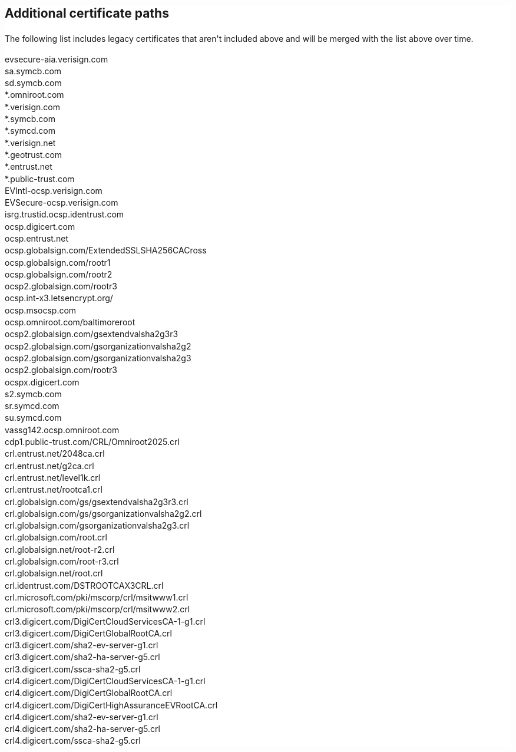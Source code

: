 
## **Additional certificate paths**

The following list includes legacy certificates that aren't included above and will be merged with the list above over time.

evsecure-aia.verisign.com<br>
sa.symcb.com<br>
sd.symcb.com<br>
\*.omniroot.com<br>
\*.verisign.com<br>
\*.symcb.com<br>
\*.symcd.com<br>
\*.verisign.net<br>
\*.geotrust.com<br>
\*.entrust.net<br>
\*.public-trust.com<br>
EVIntl-ocsp.verisign.com<br>
EVSecure-ocsp.verisign.com<br>
isrg.trustid.ocsp.identrust.com<br>
ocsp.digicert.com<br>
ocsp.entrust.net<br>
ocsp.globalsign.com/ExtendedSSLSHA256CACross<br>
ocsp.globalsign.com/rootr1<br>
ocsp.globalsign.com/rootr2<br>
ocsp2.globalsign.com/rootr3<br>
ocsp.int-x3.letsencrypt.org/<br>
ocsp.msocsp.com<br>
ocsp.omniroot.com/baltimoreroot<br>
ocsp2.globalsign.com/gsextendvalsha2g3r3<br>
ocsp2.globalsign.com/gsorganizationvalsha2g2<br>
ocsp2.globalsign.com/gsorganizationvalsha2g3<br>
ocsp2.globalsign.com/rootr3<br>
ocspx.digicert.com<br>
s2.symcb.com<br>
sr.symcd.com<br>
su.symcd.com<br>
vassg142.ocsp.omniroot.com<br>
cdp1.public-trust.com/CRL/Omniroot2025.crl<br>
crl.entrust.net/2048ca.crl<br>
crl.entrust.net/g2ca.crl<br>
crl.entrust.net/level1k.crl<br>
crl.entrust.net/rootca1.crl<br>
crl.globalsign.com/gs/gsextendvalsha2g3r3.crl<br>
crl.globalsign.com/gs/gsorganizationvalsha2g2.crl<br>
crl.globalsign.com/gsorganizationvalsha2g3.crl<br>
crl.globalsign.com/root.crl<br>
crl.globalsign.net/root-r2.crl<br>
crl.globalsign.com/root-r3.crl<br>
crl.globalsign.net/root.crl<br>
crl.identrust.com/DSTROOTCAX3CRL.crl<br>
crl.microsoft.com/pki/mscorp/crl/msitwww1.crl<br>
crl.microsoft.com/pki/mscorp/crl/msitwww2.crl<br>
crl3.digicert.com/DigiCertCloudServicesCA-1-g1.crl<br>
crl3.digicert.com/DigiCertGlobalRootCA.crl<br>
crl3.digicert.com/sha2-ev-server-g1.crl<br>
crl3.digicert.com/sha2-ha-server-g5.crl<br>
crl3.digicert.com/ssca-sha2-g5.crl<br>
crl4.digicert.com/DigiCertCloudServicesCA-1-g1.crl<br>
crl4.digicert.com/DigiCertGlobalRootCA.crl<br>
crl4.digicert.com/DigiCertHighAssuranceEVRootCA.crl<br>
crl4.digicert.com/sha2-ev-server-g1.crl<br>
crl4.digicert.com/sha2-ha-server-g5.crl<br>
crl4.digicert.com/ssca-sha2-g5.crl<br>